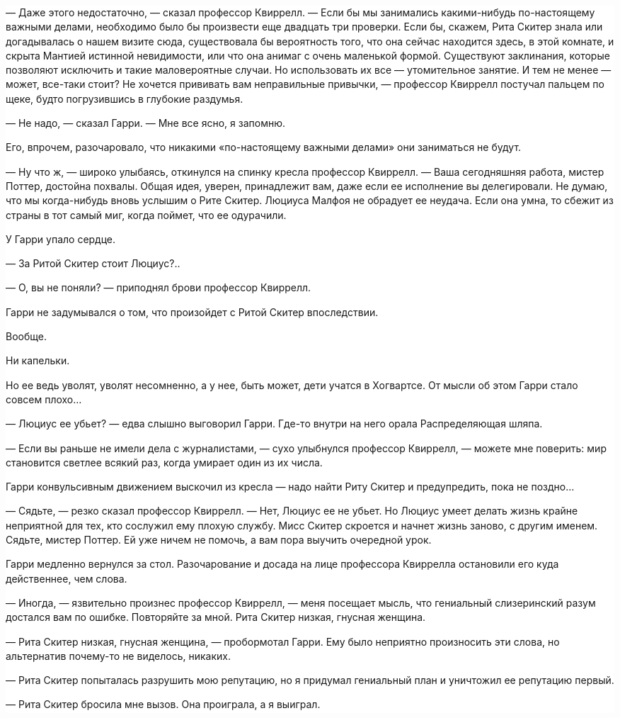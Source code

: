 — Даже этого недостаточно, — сказал профессор Квиррелл. — Если бы мы занимались какими-нибудь по-настоящему важными делами, необходимо было бы произвести еще двадцать три проверки. Если бы, скажем, Рита Скитер знала или догадывалась о нашем визите сюда, существовала бы вероятность того, что она сейчас находится здесь, в этой комнате, и скрыта Мантией истинной невидимости, или что она анимаг с очень маленькой формой. Существуют заклинания, которые позволяют исключить и такие маловероятные случаи. Но использовать их все — утомительное занятие. И тем не менее — может, все-таки стоит? Не хочется прививать вам неправильные привычки, — профессор Квиррелл постучал пальцем по щеке, будто погрузившись в глубокие раздумья.

— Не надо, — сказал Гарри. — Мне все ясно, я запомню.

Его, впрочем, разочаровало, что никакими «по-настоящему важными делами» они заниматься не будут.

— Ну что ж, — широко улыбаясь, откинулся на спинку кресла профессор Квиррелл. — Ваша сегодняшняя работа, мистер Поттер, достойна похвалы. Общая идея, уверен, принадлежит вам, даже если ее исполнение вы делегировали. Не думаю, что мы когда-нибудь вновь услышим о Рите Скитер. Люциуса Малфоя не обрадует ее неудача. Если она умна, то сбежит из страны в тот самый миг, когда поймет, что ее одурачили.

У Гарри упало сердце.

— За Ритой Скитер стоит Люциус?..

— О, вы не поняли? — приподнял брови профессор Квиррелл.

Гарри не задумывался о том, что произойдет с Ритой Скитер впоследствии.

Вообще.

Ни капельки.

Но ее ведь уволят, уволят несомненно, а у нее, быть может, дети учатся в Хогвартсе. От мысли об этом Гарри стало совсем плохо…

— Люциус ее убьет? — едва слышно выговорил Гарри. Где-то внутри на него орала Распределяющая шляпа.

— Если вы раньше не имели дела с журналистами, — сухо улыбнулся профессор Квиррелл, — можете мне поверить: мир становится светлее всякий раз, когда умирает один из их числа.

Гарри конвульсивным движением выскочил из кресла — надо найти Риту Скитер и предупредить, пока не поздно…

— Сядьте, — резко сказал профессор Квиррелл. — Нет, Люциус ее не убьет. Но Люциус умеет делать жизнь крайне неприятной для тех, кто сослужил ему плохую службу. Мисс Скитер скроется и начнет жизнь заново, с другим именем. Сядьте, мистер Поттер. Ей уже ничем не помочь, а вам пора выучить очередной урок.

Гарри медленно вернулся за стол. Разочарование и досада на лице профессора Квиррелла остановили его куда действеннее, чем слова.

— Иногда, — язвительно произнес профессор Квиррелл, — меня посещает мысль, что гениальный слизеринский разум достался вам по ошибке. Повторяйте за мной. Рита Скитер низкая, гнусная женщина.

— Рита Скитер низкая, гнусная женщина, — пробормотал Гарри. Ему было неприятно произносить эти слова, но альтернатив почему-то не виделось, никаких.

— Рита Скитер попыталась разрушить мою репутацию, но я придумал гениальный план и уничтожил ее репутацию первый.

— Рита Скитер бросила мне вызов. Она проиграла, а я выиграл.
